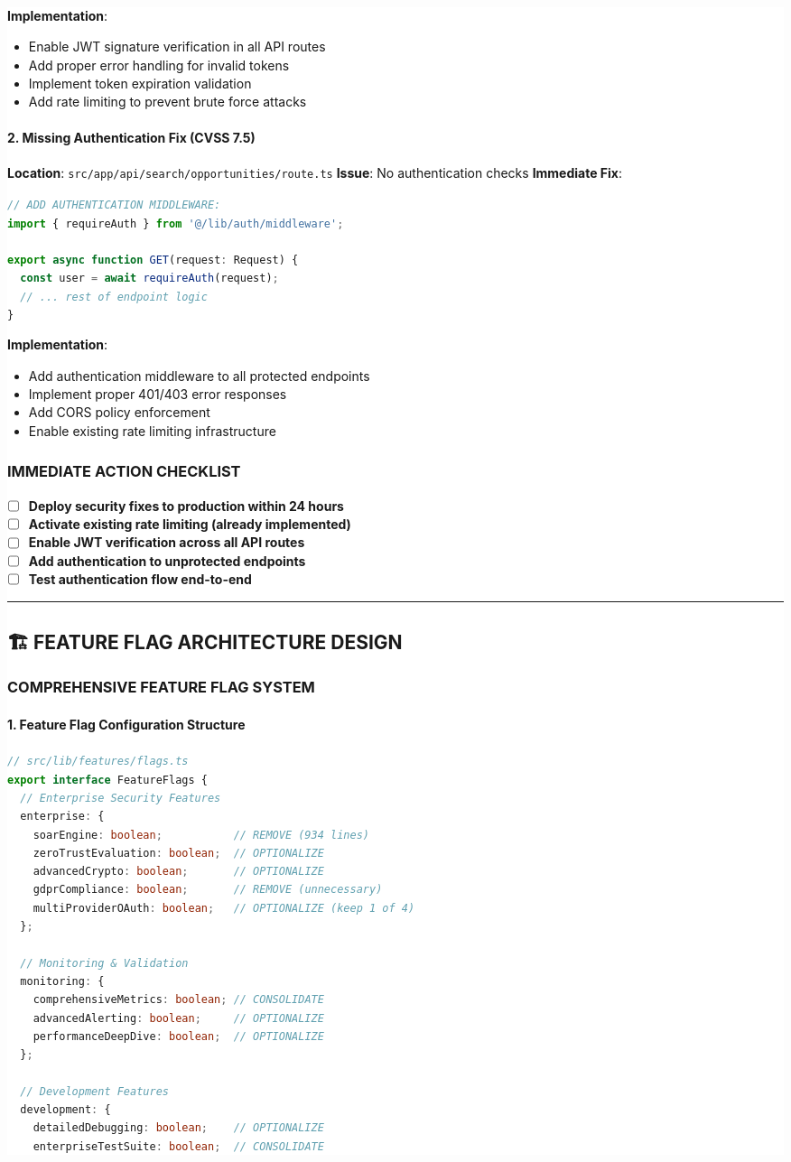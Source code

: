 **Implementation**:
- Enable JWT signature verification in all API routes
- Add proper error handling for invalid tokens
- Implement token expiration validation
- Add rate limiting to prevent brute force attacks

#### 2. Missing Authentication Fix (CVSS 7.5)
**Location**: `src/app/api/search/opportunities/route.ts`
**Issue**: No authentication checks
**Immediate Fix**:

```typescript
// ADD AUTHENTICATION MIDDLEWARE:
import { requireAuth } from '@/lib/auth/middleware';

export async function GET(request: Request) {
  const user = await requireAuth(request);
  // ... rest of endpoint logic
}
```

**Implementation**:
- Add authentication middleware to all protected endpoints
- Implement proper 401/403 error responses
- Add CORS policy enforcement
- Enable existing rate limiting infrastructure

### IMMEDIATE ACTION CHECKLIST
- [ ] **Deploy security fixes to production within 24 hours**
- [ ] **Activate existing rate limiting (already implemented)**
- [ ] **Enable JWT verification across all API routes**
- [ ] **Add authentication to unprotected endpoints**
- [ ] **Test authentication flow end-to-end**

---

## 🏗️ FEATURE FLAG ARCHITECTURE DESIGN

### COMPREHENSIVE FEATURE FLAG SYSTEM

#### 1. Feature Flag Configuration Structure
```typescript
// src/lib/features/flags.ts
export interface FeatureFlags {
  // Enterprise Security Features
  enterprise: {
    soarEngine: boolean;           // REMOVE (934 lines)
    zeroTrustEvaluation: boolean;  // OPTIONALIZE
    advancedCrypto: boolean;       // OPTIONALIZE
    gdprCompliance: boolean;       // REMOVE (unnecessary)
    multiProviderOAuth: boolean;   // OPTIONALIZE (keep 1 of 4)
  };
  
  // Monitoring & Validation
  monitoring: {
    comprehensiveMetrics: boolean; // CONSOLIDATE
    advancedAlerting: boolean;     // OPTIONALIZE
    performanceDeepDive: boolean;  // OPTIONALIZE
  };
  
  // Development Features
  development: {
    detailedDebugging: boolean;    // OPTIONALIZE
    enterpriseTestSuite: boolean;  // CONSOLIDATE
```